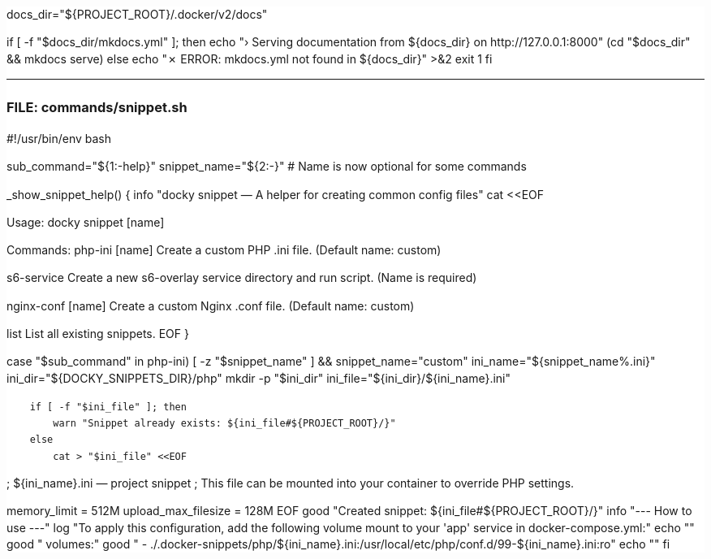 docs_dir="${PROJECT_ROOT}/.docker/v2/docs"

if [ -f "$docs_dir/mkdocs.yml" ]; then
    echo "› Serving documentation from ${docs_dir} on http://127.0.0.1:8000"
    (cd "$docs_dir" && mkdocs serve)
else
    echo "✗ ERROR: mkdocs.yml not found in ${docs_dir}" >&2
    exit 1
fi

---

### FILE: commands/snippet.sh ###

#!/usr/bin/env bash


sub_command="${1:-help}"
snippet_name="${2:-}" # Name is now optional for some commands

_show_snippet_help() {
    info "docky snippet — A helper for creating common config files"
    cat <<EOF

Usage:
  docky snippet <command> [name]

Commands:
  php-ini [name]      Create a custom PHP .ini file.
                      (Default name: custom)

  s6-service <name>   Create a new s6-overlay service directory and run script.
                      (Name is required)

  nginx-conf [name]   Create a custom Nginx .conf file.
                      (Default name: custom)

  list                List all existing snippets.
EOF
}

case "$sub_command" in
    php-ini)
        [ -z "$snippet_name" ] && snippet_name="custom"
        ini_name="${snippet_name%.ini}"
        ini_dir="${DOCKY_SNIPPETS_DIR}/php"
        mkdir -p "$ini_dir"
        ini_file="${ini_dir}/${ini_name}.ini"

        if [ -f "$ini_file" ]; then
            warn "Snippet already exists: ${ini_file#${PROJECT_ROOT}/}"
        else
            cat > "$ini_file" <<EOF
; ${ini_name}.ini — project snippet
; This file can be mounted into your container to override PHP settings.

memory_limit = 512M
upload_max_filesize = 128M
EOF
            good "Created snippet: ${ini_file#${PROJECT_ROOT}/}"
            info "--- How to use ---"
            log "To apply this configuration, add the following volume mount to your 'app' service in docker-compose.yml:"
            echo ""
            good "    volumes:"
            good "      - ./.docker-snippets/php/${ini_name}.ini:/usr/local/etc/php/conf.d/99-${ini_name}.ini:ro"
            echo ""
        fi